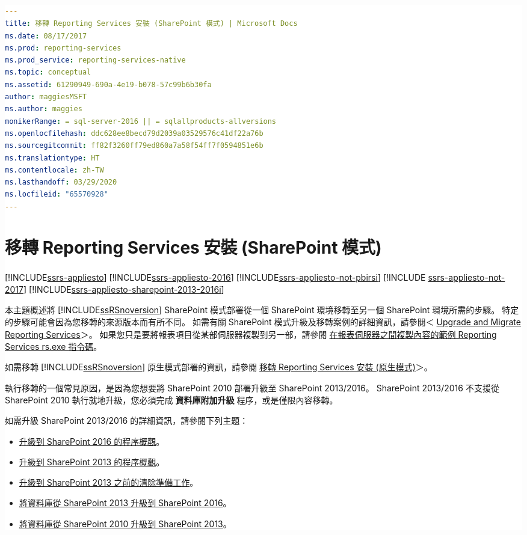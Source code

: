 ```yaml
---
title: 移轉 Reporting Services 安裝 (SharePoint 模式) | Microsoft Docs
ms.date: 08/17/2017
ms.prod: reporting-services
ms.prod_service: reporting-services-native
ms.topic: conceptual
ms.assetid: 61290949-690a-4e19-b078-57c99b6b30fa
author: maggiesMSFT
ms.author: maggies
monikerRange: = sql-server-2016 || = sqlallproducts-allversions
ms.openlocfilehash: ddc628ee8becd79d2039a03529576c41df22a76b
ms.sourcegitcommit: ff82f3260ff79ed860a7a58f54ff7f0594851e6b
ms.translationtype: HT
ms.contentlocale: zh-TW
ms.lasthandoff: 03/29/2020
ms.locfileid: "65570928"
---
```

# <a name="migrate-a-reporting-services-installation-sharepoint-mode"></a>移轉 Reporting Services 安裝 (SharePoint 模式)

[!INCLUDE[ssrs-appliesto](../../includes/ssrs-appliesto.md)] [!INCLUDE[ssrs-appliesto-2016](../../includes/ssrs-appliesto-2016.md)] [!INCLUDE[ssrs-appliesto-not-pbirsi](../../includes/ssrs-appliesto-not-pbirs.md)] [!INCLUDE [ssrs-appliesto-not-2017](../../includes/ssrs-appliesto-not-2017.md)] [!INCLUDE[ssrs-appliesto-sharepoint-2013-2016i](../../includes/ssrs-appliesto-sharepoint-2013-2016.md)]

  本主題概述將 [!INCLUDE[ssRSnoversion](../../includes/ssrsnoversion-md.md)] SharePoint 模式部署從一個 SharePoint 環境移轉至另一個 SharePoint 環境所需的步驟。 特定的步驟可能會因為您移轉的來源版本而有所不同。 如需有關 SharePoint 模式升級及移轉案例的詳細資訊，請參閱＜ [Upgrade and Migrate Reporting Services](../../reporting-services/install-windows/upgrade-and-migrate-reporting-services.md)＞。 如果您只是要將報表項目從某部伺服器複製到另一部，請參閱 [在報表伺服器之間複製內容的範例 Reporting Services rs.exe 指令碼](../../reporting-services/tools/sample-reporting-services-rs-exe-script-to-copy-content-between-report-servers.md)。  
  
 如需移轉 [!INCLUDE[ssRSnoversion](../../includes/ssrsnoversion-md.md)] 原生模式部署的資訊，請參閱 [移轉 Reporting Services 安裝 &#40;原生模式&#41;](../../reporting-services/install-windows/migrate-a-reporting-services-installation-native-mode.md)＞。  
  
 執行移轉的一個常見原因，是因為您想要將 SharePoint 2010 部署升級至 SharePoint 2013/2016。 SharePoint 2013/2016 不支援從 SharePoint 2010 執行就地升級，您必須完成 **資料庫附加升級** 程序，或是僅限內容移轉。  
  
 如需升級 SharePoint 2013/2016 的詳細資訊，請參閱下列主題：  

-   [升級到 SharePoint 2016 的程序概觀](https://technet.microsoft.com/library/cc262483\(v=office.16\))。

-   [升級到 SharePoint 2013 的程序概觀](https://go.microsoft.com/fwlink/p/?LinkId=256688)。
  
-   [升級到 SharePoint 2013 之前的清除準備工作](https://go.microsoft.com/fwlink/p/?LinkId=256689)。  
  
-   [將資料庫從 SharePoint 2013 升級到 SharePoint 2016](https://technet.microsoft.com/library/cc303436\(v=office.16\))。

-   [將資料庫從 SharePoint 2010 升級到 SharePoint 2013](https://go.microsoft.com/fwlink/p/?LinkId=256690)。
  